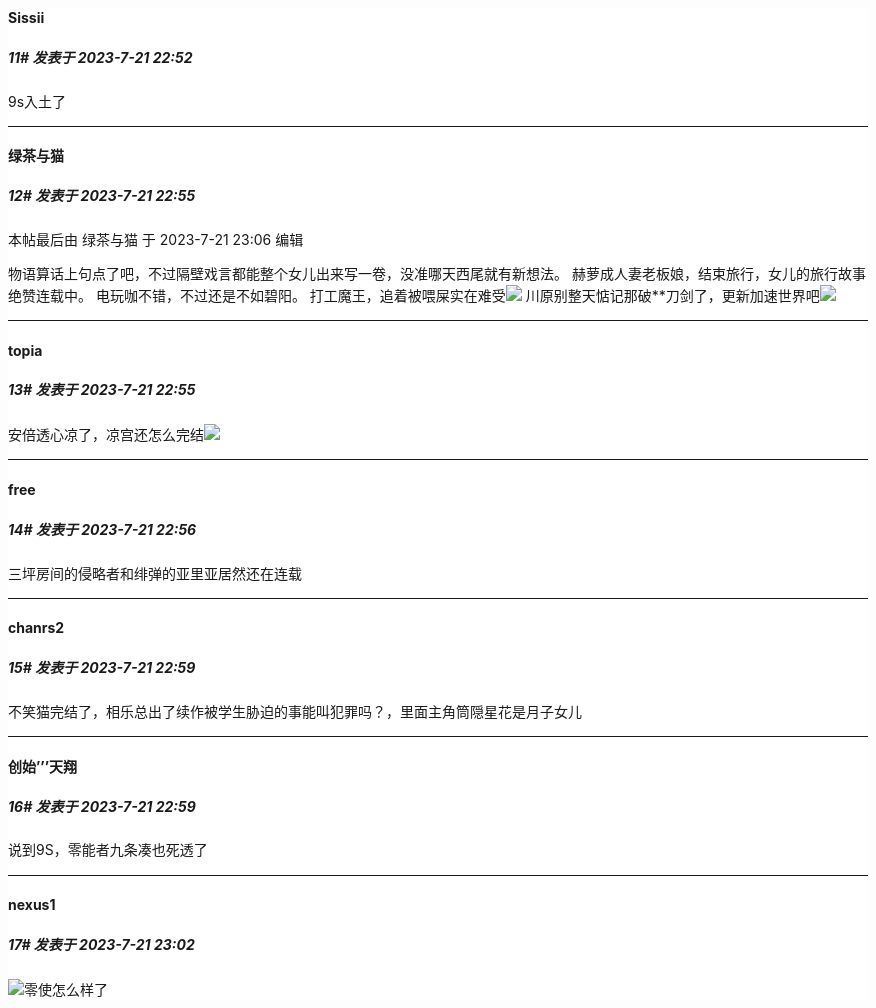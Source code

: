 ####  Sissii  
##### 11#       发表于 2023-7-21 22:52

9s入土了

*****

####  绿茶与猫  
##### 12#       发表于 2023-7-21 22:55

 本帖最后由 绿茶与猫 于 2023-7-21 23:06 编辑 

物语算话上句点了吧，不过隔壁戏言都能整个女儿出来写一卷，没准哪天西尾就有新想法。
赫萝成人妻老板娘，结束旅行，女儿的旅行故事绝赞连载中。
电玩咖不错，不过还是不如碧阳。
打工魔王，追着被喂屎实在难受<img src="https://static.saraba1st.com/image/smiley/face2017/153.png" referrerpolicy="no-referrer">
川原别整天惦记那破**刀剑了，更新加速世界吧<img src="https://static.saraba1st.com/image/smiley/face2017/126.png" referrerpolicy="no-referrer">

*****

####  topia  
##### 13#       发表于 2023-7-21 22:55

安倍透心凉了，凉宫还怎么完结<img src="https://static.saraba1st.com/image/smiley/face2017/127.png" referrerpolicy="no-referrer">

*****

####  free  
##### 14#       发表于 2023-7-21 22:56

三坪房间的侵略者和绯弹的亚里亚居然还在连载

*****

####  chanrs2  
##### 15#       发表于 2023-7-21 22:59

不笑猫完结了，相乐总出了续作被学生胁迫的事能叫犯罪吗？，里面主角筒隠星花是月子女儿

*****

####  创始’’’天翔  
##### 16#       发表于 2023-7-21 22:59

说到9S，零能者九条凑也死透了

*****

####  nexus1  
##### 17#       发表于 2023-7-21 23:02

<img src="https://static.saraba1st.com/image/smiley/face2017/001.png" referrerpolicy="no-referrer">零使怎么样了
